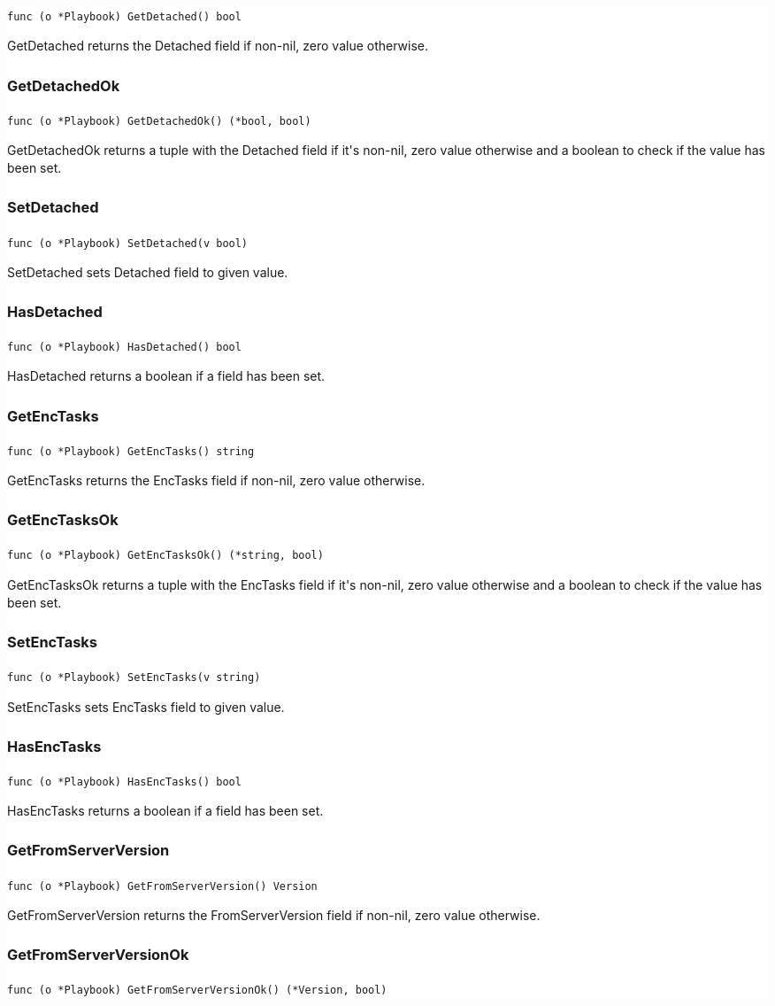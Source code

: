 `func (o *Playbook) GetDetached() bool`

GetDetached returns the Detached field if non-nil, zero value otherwise.

### GetDetachedOk

`func (o *Playbook) GetDetachedOk() (*bool, bool)`

GetDetachedOk returns a tuple with the Detached field if it's non-nil, zero value otherwise
and a boolean to check if the value has been set.

### SetDetached

`func (o *Playbook) SetDetached(v bool)`

SetDetached sets Detached field to given value.

### HasDetached

`func (o *Playbook) HasDetached() bool`

HasDetached returns a boolean if a field has been set.

### GetEncTasks

`func (o *Playbook) GetEncTasks() string`

GetEncTasks returns the EncTasks field if non-nil, zero value otherwise.

### GetEncTasksOk

`func (o *Playbook) GetEncTasksOk() (*string, bool)`

GetEncTasksOk returns a tuple with the EncTasks field if it's non-nil, zero value otherwise
and a boolean to check if the value has been set.

### SetEncTasks

`func (o *Playbook) SetEncTasks(v string)`

SetEncTasks sets EncTasks field to given value.

### HasEncTasks

`func (o *Playbook) HasEncTasks() bool`

HasEncTasks returns a boolean if a field has been set.

### GetFromServerVersion

`func (o *Playbook) GetFromServerVersion() Version`

GetFromServerVersion returns the FromServerVersion field if non-nil, zero value otherwise.

### GetFromServerVersionOk

`func (o *Playbook) GetFromServerVersionOk() (*Version, bool)`
